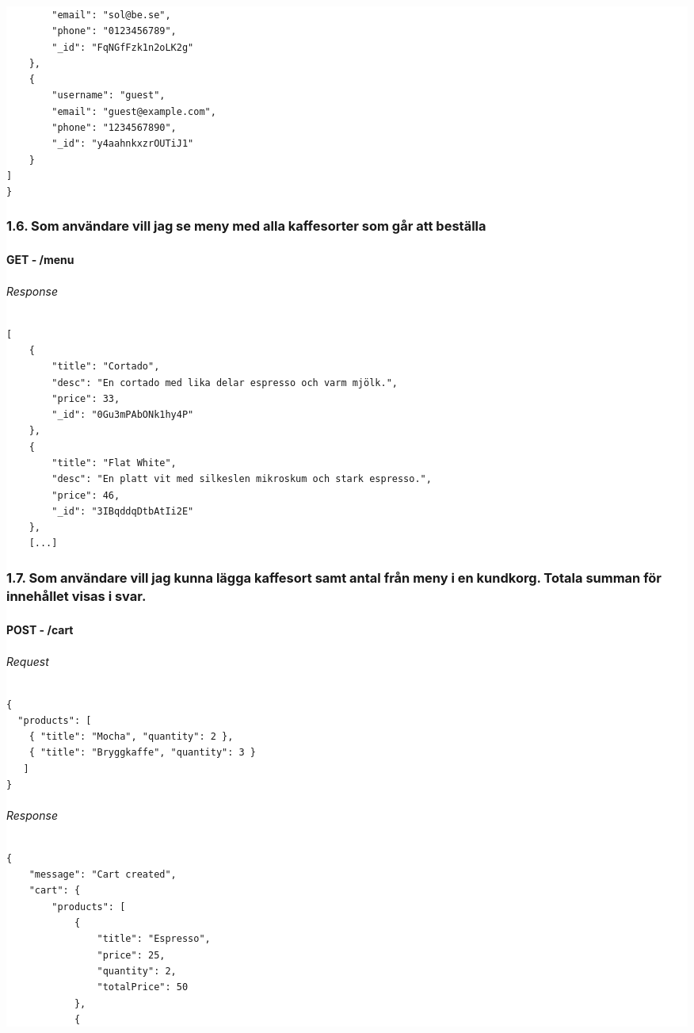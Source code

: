```
		"email": "sol@be.se",
		"phone": "0123456789",
		"_id": "FqNGfFzk1n2oLK2g"
	},
	{
		"username": "guest",
		"email": "guest@example.com",
		"phone": "1234567890",
		"_id": "y4aahnkxzrOUTiJ1"
	}
]
}
```

### 1.6. Som användare vill jag se meny med alla kaffesorter som går att beställa ###
#### GET - /menu
###### Response
```
[
    {
        "title": "Cortado",
        "desc": "En cortado med lika delar espresso och varm mjölk.",
        "price": 33,
        "_id": "0Gu3mPAbONk1hy4P"
    },
    {
        "title": "Flat White",
        "desc": "En platt vit med silkeslen mikroskum och stark espresso.",
        "price": 46,
        "_id": "3IBqddqDtbAtIi2E"
    },
    [...]
```


### 1.7. Som användare vill jag kunna lägga kaffesort samt antal från meny i en kundkorg. Totala summan för innehållet visas i svar. ###
#### POST - /cart
###### Request
```
{
  "products": [
    { "title": "Mocha", "quantity": 2 },
    { "title": "Bryggkaffe", "quantity": 3 }
   ]
}
```
###### Response
```
{
	"message": "Cart created",
	"cart": {
		"products": [
			{
				"title": "Espresso",
				"price": 25,
				"quantity": 2,
				"totalPrice": 50
			},
			{
```